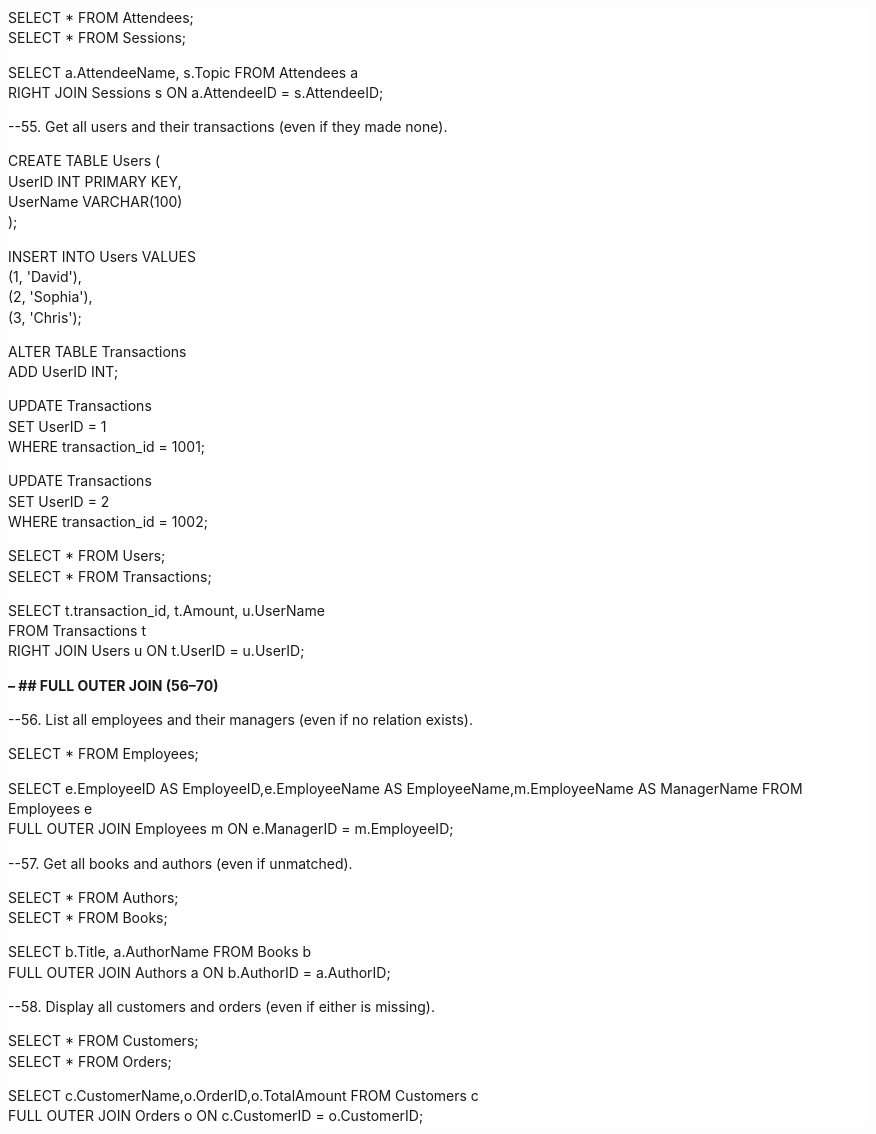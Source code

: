 SELECT \* FROM Attendees;  
SELECT \* FROM Sessions;

SELECT a.AttendeeName, s.Topic FROM Attendees a  
RIGHT JOIN Sessions s ON a.AttendeeID \= s.AttendeeID;

\--55. Get all users and their transactions (even if they made none).

CREATE TABLE Users (  
  UserID INT PRIMARY KEY,  
  UserName VARCHAR(100)  
);

INSERT INTO Users VALUES  
(1, 'David'),  
(2, 'Sophia'),  
(3, 'Chris');

ALTER TABLE Transactions  
ADD UserID INT;

UPDATE Transactions  
SET UserID \= 1  
WHERE transaction\_id \= 1001;

UPDATE Transactions  
SET UserID \= 2  
WHERE transaction\_id \= 1002;

SELECT \* FROM Users;  
SELECT \* FROM Transactions;

SELECT t.transaction\_id, t.Amount, u.UserName  
FROM Transactions t  
RIGHT JOIN Users u ON t.UserID \= u.UserID;

**– \#\#  FULL OUTER JOIN (56–70)**

\--56. List all employees and their managers (even if no relation exists).

SELECT \* FROM Employees;

SELECT e.EmployeeID AS EmployeeID,e.EmployeeName AS EmployeeName,m.EmployeeName AS ManagerName FROM Employees e  
FULL OUTER JOIN Employees m ON e.ManagerID \= m.EmployeeID;

\--57. Get all books and authors (even if unmatched).

SELECT \* FROM Authors;  
SELECT \* FROM Books;

SELECT b.Title, a.AuthorName FROM Books b  
FULL OUTER JOIN Authors a ON b.AuthorID \= a.AuthorID;

\--58. Display all customers and orders (even if either is missing).

SELECT \* FROM Customers;  
SELECT \* FROM Orders;

SELECT c.CustomerName,o.OrderID,o.TotalAmount FROM Customers c  
FULL OUTER JOIN Orders o ON c.CustomerID \= o.CustomerID;
